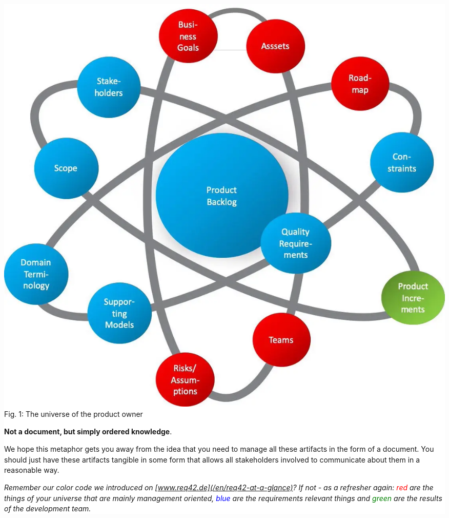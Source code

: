   <img class="max800" src="/images/blog/PO-Universe.webp"/>
  <figcaption>Fig. 1: The universe of the product owner</figcaption>
</figure>

**Not a document, but simply ordered knowledge**.

We hope this metaphor gets you away from the idea that you need to manage all these artifacts in the form of a document. You should just have these artifacts tangible in some form that allows all stakeholders involved to communicate about them in a reasonable way.

*Remember our color code we introduced on [www.req42.de](/en/req42-at-a-glance)?  If not - as a refresher again:*
*<span style="color:red">red</span>*
*are the things of your universe that are mainly management oriented,*
*<span style="color:blue">blue</span>*
*are the requirements relevant things and*
*<span style="color:green">green</span>*
*are the results of the development team.*

